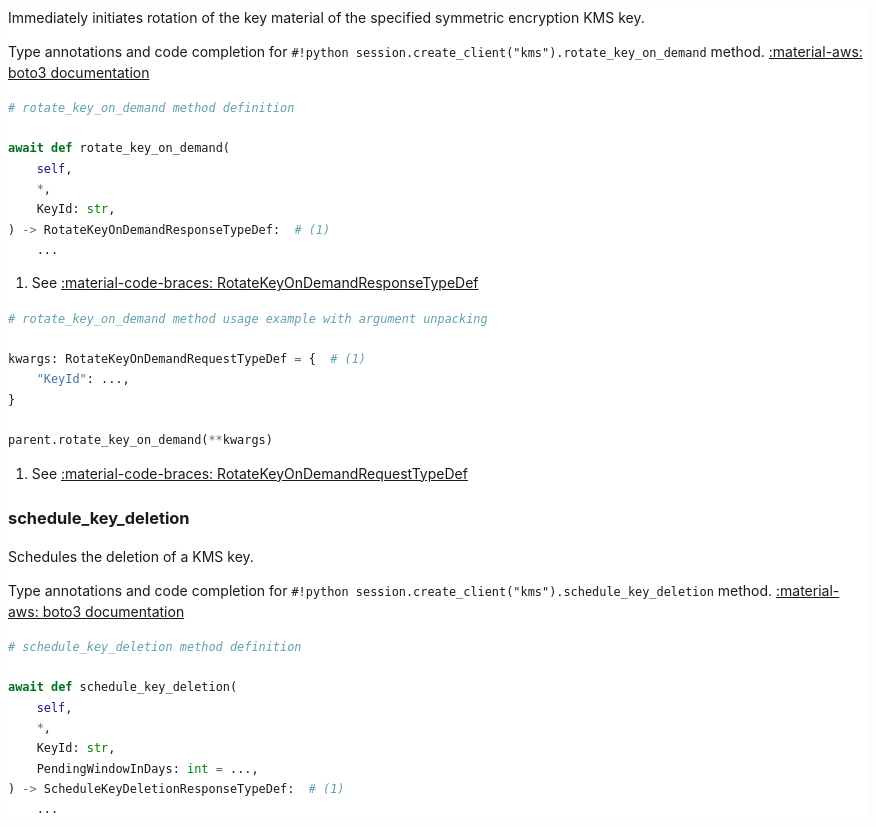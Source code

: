 Immediately initiates rotation of the key material of the specified symmetric
encryption KMS key.

Type annotations and code completion for `#!python session.create_client("kms").rotate_key_on_demand` method.
[:material-aws: boto3 documentation](https://boto3.amazonaws.com/v1/documentation/api/latest/reference/services/kms/client/rotate_key_on_demand.html)

```python
# rotate_key_on_demand method definition

await def rotate_key_on_demand(
    self,
    *,
    KeyId: str,
) -> RotateKeyOnDemandResponseTypeDef:  # (1)
    ...
```

1. See [:material-code-braces: RotateKeyOnDemandResponseTypeDef](./type_defs.md#rotatekeyondemandresponsetypedef)


```python
# rotate_key_on_demand method usage example with argument unpacking

kwargs: RotateKeyOnDemandRequestTypeDef = {  # (1)
    "KeyId": ...,
}

parent.rotate_key_on_demand(**kwargs)
```

1. See [:material-code-braces: RotateKeyOnDemandRequestTypeDef](./type_defs.md#rotatekeyondemandrequesttypedef)

### schedule\_key\_deletion

Schedules the deletion of a KMS key.

Type annotations and code completion for `#!python session.create_client("kms").schedule_key_deletion` method.
[:material-aws: boto3 documentation](https://boto3.amazonaws.com/v1/documentation/api/latest/reference/services/kms/client/schedule_key_deletion.html)

```python
# schedule_key_deletion method definition

await def schedule_key_deletion(
    self,
    *,
    KeyId: str,
    PendingWindowInDays: int = ...,
) -> ScheduleKeyDeletionResponseTypeDef:  # (1)
    ...
```
